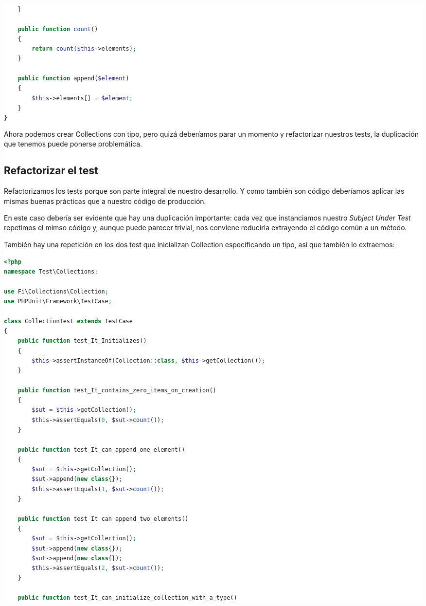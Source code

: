 ```php
    }

    public function count()
    {
        return count($this->elements);
    }

    public function append($element)
    {
        $this->elements[] = $element;
    }
}
```

Ahora podemos crear Collections con tipo, pero quizá deberíamos parar un momento y refactorizar nuestros tests, la duplicación que tenemos puede ponerse problemática.

## Refactorizar el test

Refactorizamos los tests porque son parte integral de nuestro desarrollo. Y como también son código deberíamos aplicar las mismas buenas prácticas que a nuestro código de producción.

En este caso debería ser evidente que hay una duplicación importante: cada vez que instanciamos nuestro _Subject Under Test_ repetimos el mimso código y, aunque puede parecer trivial, nos conviene reducirla extrayendo el código común a un método.

También hay una repetición en los dos test que inicializan Collection especificando un tipo, así que también lo extraemos:

```php
<?php
namespace Test\Collections;

use Fi\Collections\Collection;
use PHPUnit\Framework\TestCase;

class CollectionTest extends TestCase
{
    public function test_It_Initializes()
    {
        $this->assertInstanceOf(Collection::class, $this->getCollection());
    }

    public function test_It_contains_zero_items_on_creation()
    {
        $sut = $this->getCollection();
        $this->assertEquals(0, $sut->count());
    }

    public function test_It_can_append_one_element()
    {
        $sut = $this->getCollection();
        $sut->append(new class{});
        $this->assertEquals(1, $sut->count());
    }

    public function test_It_can_append_two_elements()
    {
        $sut = $this->getCollection();
        $sut->append(new class{});
        $sut->append(new class{});
        $this->assertEquals(2, $sut->count());
    }
	
    public function test_It_can_initialize_collection_with_a_type()
```